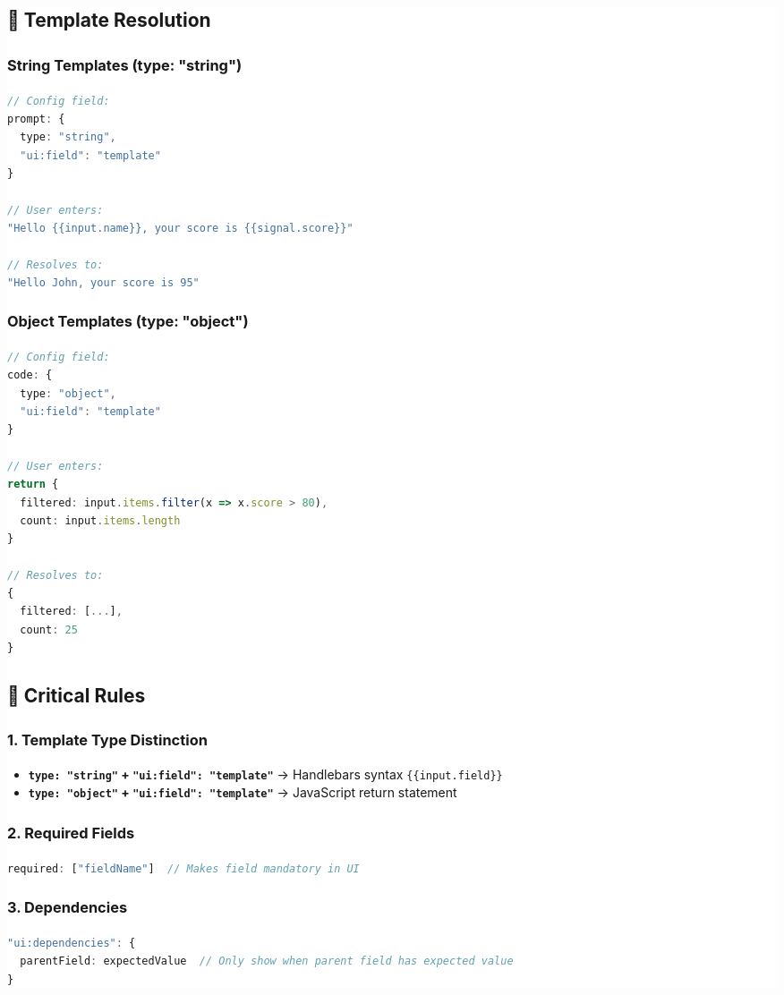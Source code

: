 ## 🎯 Template Resolution

### String Templates (type: "string")
```typescript
// Config field:
prompt: {
  type: "string",
  "ui:field": "template"
}

// User enters:
"Hello {{input.name}}, your score is {{signal.score}}"

// Resolves to:
"Hello John, your score is 95"
```

### Object Templates (type: "object")
```typescript
// Config field:
code: {
  type: "object", 
  "ui:field": "template"
}

// User enters:
return {
  filtered: input.items.filter(x => x.score > 80),
  count: input.items.length
}

// Resolves to:
{
  filtered: [...],
  count: 25
}
```

## 🚨 Critical Rules

### 1. Template Type Distinction
- **`type: "string"` + `"ui:field": "template"`** → Handlebars syntax `{{input.field}}`
- **`type: "object"` + `"ui:field": "template"`** → JavaScript return statement

### 2. Required Fields
```typescript
required: ["fieldName"]  // Makes field mandatory in UI
```

### 3. Dependencies
```typescript
"ui:dependencies": {
  parentField: expectedValue  // Only show when parent field has expected value
}
```
